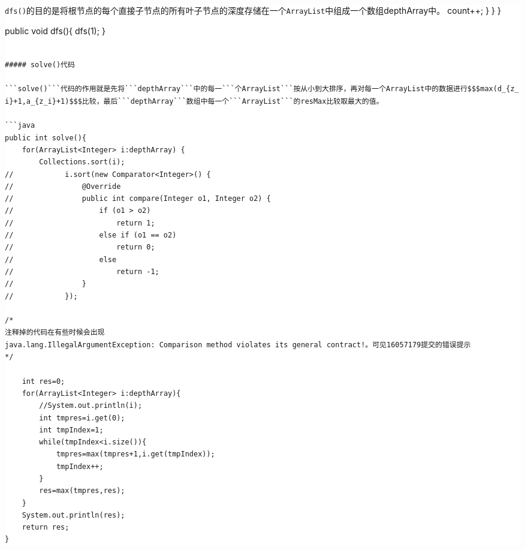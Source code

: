 ```dfs()```的目的是将根节点的每个直接子节点的所有叶子节点的深度存储在一个```ArrayList```中组成一个数组depthArray中。
            count++;
        }
    }
}

public void dfs(){
    dfs(1);
}
```

##### solve()代码

```solve()```代码的作用就是先将```depthArray```中的每一```个ArrayList```按从小到大排序，再对每一个ArrayList中的数据进行$$$max(d_{z_i}+1,a_{z_i}+1)$$$比较，最后```depthArray```数组中每一个```ArrayList```的resMax比较取最大的值。

```java
public int solve(){
    for(ArrayList<Integer> i:depthArray) {
        Collections.sort(i);
//            i.sort(new Comparator<Integer>() {
//                @Override
//                public int compare(Integer o1, Integer o2) {
//                    if (o1 > o2)
//                        return 1;
//                    else if (o1 == o2)
//                        return 0;
//                    else
//                        return -1;
//                }
//            });
    
/*
注释掉的代码在有些时候会出现
java.lang.IllegalArgumentException: Comparison method violates its general contract!。可见16057179提交的错误提示
*/

    int res=0;
    for(ArrayList<Integer> i:depthArray){
        //System.out.println(i);
        int tmpres=i.get(0);
        int tmpIndex=1;
        while(tmpIndex<i.size()){
            tmpres=max(tmpres+1,i.get(tmpIndex));
            tmpIndex++;
        }
        res=max(tmpres,res);
    }
    System.out.println(res);
    return res;
}
```



















  [1]: http://blog.csdn.net/a601025382s/article/details/46999711
